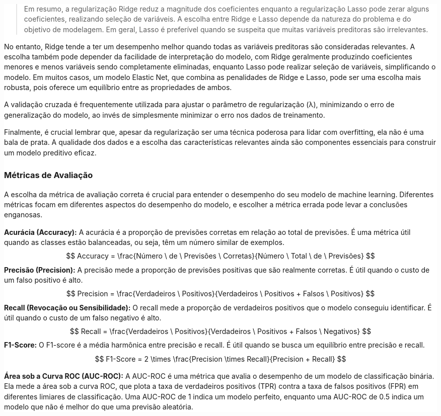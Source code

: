 > Em resumo, a regularização Ridge reduz a magnitude dos coeficientes enquanto a regularização Lasso pode zerar alguns coeficientes, realizando seleção de variáveis. A escolha entre Ridge e Lasso depende da natureza do problema e do objetivo de modelagem. Em geral, Lasso é preferível quando se suspeita que muitas variáveis preditoras são irrelevantes.

No entanto, Ridge tende a ter um desempenho melhor quando todas as variáveis preditoras são consideradas relevantes. A escolha também pode depender da facilidade de interpretação do modelo, com Ridge geralmente produzindo coeficientes menores e menos variáveis sendo completamente eliminadas, enquanto Lasso pode realizar seleção de variáveis, simplificando o modelo. Em muitos casos, um modelo Elastic Net, que combina as penalidades de Ridge e Lasso, pode ser uma escolha mais robusta, pois oferece um equilíbrio entre as propriedades de ambos.

A validação cruzada é frequentemente utilizada para ajustar o parâmetro de regularização (λ), minimizando o erro de generalização do modelo, ao invés de simplesmente minimizar o erro nos dados de treinamento.

Finalmente, é crucial lembrar que, apesar da regularização ser uma técnica poderosa para lidar com overfitting, ela não é uma bala de prata. A qualidade dos dados e a escolha das características relevantes ainda são componentes essenciais para construir um modelo preditivo eficaz.

### Métricas de Avaliação

A escolha da métrica de avaliação correta é crucial para entender o desempenho do seu modelo de machine learning. Diferentes métricas focam em diferentes aspectos do desempenho do modelo, e escolher a métrica errada pode levar a conclusões enganosas.

**Acurácia (Accuracy):** A acurácia é a proporção de previsões corretas em relação ao total de previsões. É uma métrica útil quando as classes estão balanceadas, ou seja, têm um número similar de exemplos.
$$ Accuracy = \frac{Número \ de \ Previsões \ Corretas}{Número \ Total \ de \ Previsões} $$
**Precisão (Precision):** A precisão mede a proporção de previsões positivas que são realmente corretas. É útil quando o custo de um falso positivo é alto.
$$ Precision = \frac{Verdadeiros \ Positivos}{Verdadeiros \ Positivos + Falsos \ Positivos} $$
**Recall (Revocação ou Sensibilidade):** O recall mede a proporção de verdadeiros positivos que o modelo conseguiu identificar. É útil quando o custo de um falso negativo é alto.
$$ Recall = \frac{Verdadeiros \ Positivos}{Verdadeiros \ Positivos + Falsos \ Negativos} $$
**F1-Score:** O F1-score é a média harmônica entre precisão e recall. É útil quando se busca um equilíbrio entre precisão e recall.
$$ F1-Score = 2 \times \frac{Precision \times Recall}{Precision + Recall} $$

**Área sob a Curva ROC (AUC-ROC):** A AUC-ROC é uma métrica que avalia o desempenho de um modelo de classificação binária. Ela mede a área sob a curva ROC, que plota a taxa de verdadeiros positivos (TPR) contra a taxa de falsos positivos (FPR) em diferentes limiares de classificação. Uma AUC-ROC de 1 indica um modelo perfeito, enquanto uma AUC-ROC de 0.5 indica um modelo que não é melhor do que uma previsão aleatória.

